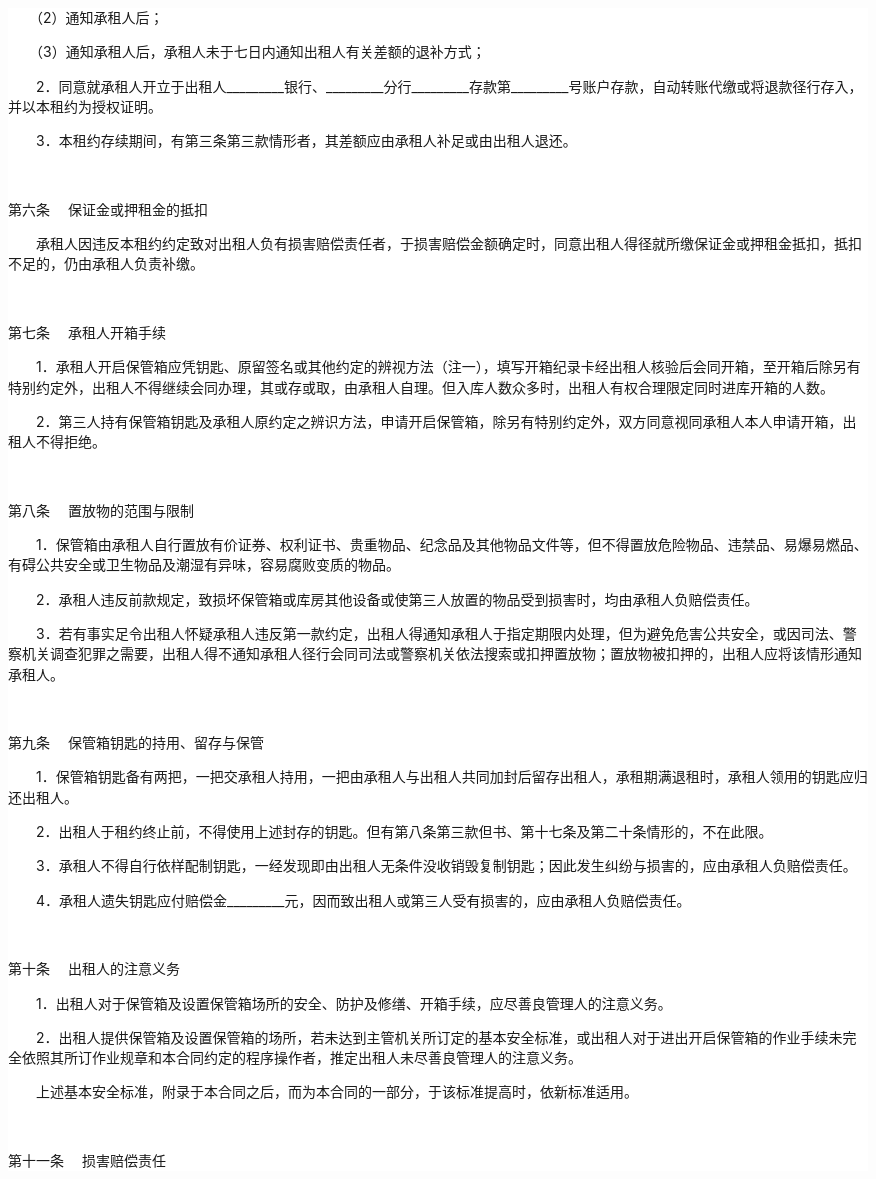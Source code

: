 　　（2）通知承租人后；

　　（3）通知承租人后，承租人未于七日内通知出租人有关差额的退补方式；

　　2．同意就承租人开立于出租人_________银行、_________分行_________存款第_________号账户存款，自动转账代缴或将退款径行存入，并以本租约为授权证明。

　　3．本租约存续期间，有第三条第三款情形者，其差额应由承租人补足或由出租人退还。

　　

第六条
　保证金或押租金的抵扣

　　承租人因违反本租约约定致对出租人负有损害赔偿责任者，于损害赔偿金额确定时，同意出租人得径就所缴保证金或押租金抵扣，抵扣不足的，仍由承租人负责补缴。

　　

第七条
　承租人开箱手续

　　1．承租人开启保管箱应凭钥匙、原留签名或其他约定的辨视方法（注一），填写开箱纪录卡经出租人核验后会同开箱，至开箱后除另有特别约定外，出租人不得继续会同办理，其或存或取，由承租人自理。但入库人数众多时，出租人有权合理限定同时进库开箱的人数。

　　2．第三人持有保管箱钥匙及承租人原约定之辨识方法，申请开启保管箱，除另有特别约定外，双方同意视同承租人本人申请开箱，出租人不得拒绝。

　　

第八条
　置放物的范围与限制

　　1．保管箱由承租人自行置放有价证券、权利证书、贵重物品、纪念品及其他物品文件等，但不得置放危险物品、违禁品、易爆易燃品、有碍公共安全或卫生物品及潮湿有异味，容易腐败变质的物品。

　　2．承租人违反前款规定，致损坏保管箱或库房其他设备或使第三人放置的物品受到损害时，均由承租人负赔偿责任。

　　3．若有事实足令出租人怀疑承租人违反第一款约定，出租人得通知承租人于指定期限内处理，但为避免危害公共安全，或因司法、警察机关调查犯罪之需要，出租人得不通知承租人径行会同司法或警察机关依法搜索或扣押置放物；置放物被扣押的，出租人应将该情形通知承租人。

　　

第九条
　保管箱钥匙的持用、留存与保管

　　1．保管箱钥匙备有两把，一把交承租人持用，一把由承租人与出租人共同加封后留存出租人，承租期满退租时，承租人领用的钥匙应归还出租人。

　　2．出租人于租约终止前，不得使用上述封存的钥匙。但有第八条第三款但书、第十七条及第二十条情形的，不在此限。

　　3．承租人不得自行依样配制钥匙，一经发现即由出租人无条件没收销毁复制钥匙；因此发生纠纷与损害的，应由承租人负赔偿责任。

　　4．承租人遗失钥匙应付赔偿金_________元，因而致出租人或第三人受有损害的，应由承租人负赔偿责任。

　　

第十条
　出租人的注意义务

　　1．出租人对于保管箱及设置保管箱场所的安全、防护及修缮、开箱手续，应尽善良管理人的注意义务。

　　2．出租人提供保管箱及设置保管箱的场所，若未达到主管机关所订定的基本安全标准，或出租人对于进出开启保管箱的作业手续未完全依照其所订作业规章和本合同约定的程序操作者，推定出租人未尽善良管理人的注意义务。

　　上述基本安全标准，附录于本合同之后，而为本合同的一部分，于该标准提高时，依新标准适用。

　　

第十一条
　损害赔偿责任
